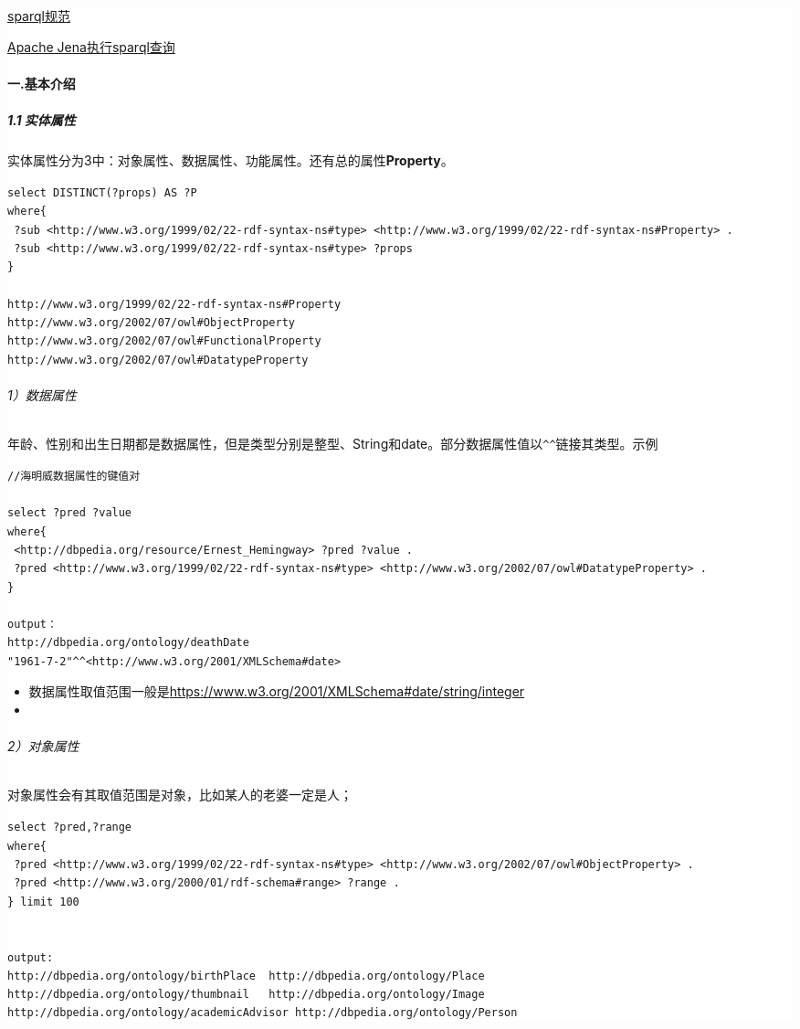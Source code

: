 [sparql规范](https://www.w3.org/TR/sparql11-query/#groupby)

[Apache Jena执行sparql查询](http://blog.csdn.net/beirdu/article/details/78927437)



#### 一.基本介绍

##### 1.1 实体属性

实体属性分为3中：对象属性、数据属性、功能属性。还有总的属性**Property**。

```
select DISTINCT(?props) AS ?P
where{
 ?sub <http://www.w3.org/1999/02/22-rdf-syntax-ns#type> <http://www.w3.org/1999/02/22-rdf-syntax-ns#Property> .
 ?sub <http://www.w3.org/1999/02/22-rdf-syntax-ns#type> ?props
} 

http://www.w3.org/1999/02/22-rdf-syntax-ns#Property
http://www.w3.org/2002/07/owl#ObjectProperty
http://www.w3.org/2002/07/owl#FunctionalProperty
http://www.w3.org/2002/07/owl#DatatypeProperty
```
###### 1）数据属性
年龄、性别和出生日期都是数据属性，但是类型分别是整型、String和date。部分数据属性值以`^^`链接其类型。示例

```
//海明威数据属性的键值对

select ?pred ?value
where{
 <http://dbpedia.org/resource/Ernest_Hemingway> ?pred ?value .
 ?pred <http://www.w3.org/1999/02/22-rdf-syntax-ns#type> <http://www.w3.org/2002/07/owl#DatatypeProperty> .
}

output：
http://dbpedia.org/ontology/deathDate	
"1961-7-2"^^<http://www.w3.org/2001/XMLSchema#date>
```
- 数据属性取值范围一般是<https://www.w3.org/2001/XMLSchema#date/string/integer>
- 
###### 2）对象属性
对象属性会有其取值范围是对象，比如某人的老婆一定是人；

```
select ?pred,?range
where{
 ?pred <http://www.w3.org/1999/02/22-rdf-syntax-ns#type> <http://www.w3.org/2002/07/owl#ObjectProperty> .
 ?pred <http://www.w3.org/2000/01/rdf-schema#range> ?range .
} limit 100


output:
http://dbpedia.org/ontology/birthPlace	http://dbpedia.org/ontology/Place
http://dbpedia.org/ontology/thumbnail	http://dbpedia.org/ontology/Image
http://dbpedia.org/ontology/academicAdvisor	http://dbpedia.org/ontology/Person

```
